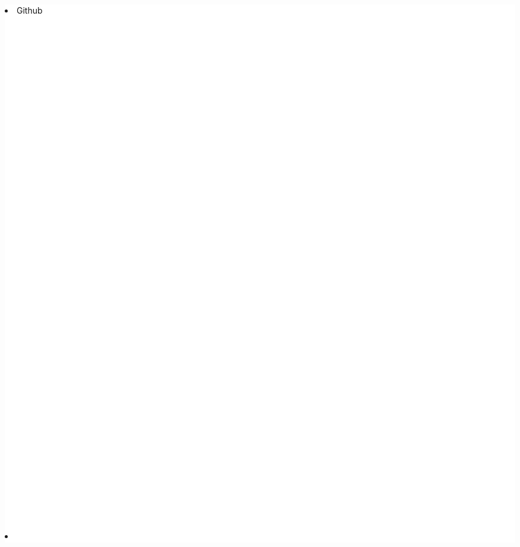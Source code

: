 <path d="M15.0962672,6.56194892 L10.8290766,10.8291395 C9.6502947,12.0079214 7.74066798,12.0079214 6.56188605,10.8291395 L5.13948919,9.40674263 L6.56188605,7.98434578 L7.98428291,9.40674263 C8.37721022,9.79869548 9.01472692,9.79966994 9.40667976,9.40674263 L13.6738703,5.13955206 C14.0658232,4.7471277 14.0658232,4.10910806 13.6738703,3.71665226 L12.2514735,2.2942554 C11.8595206,1.90230255 11.2210295,1.90230255 10.8290766,2.2942554 L9.30549312,3.8178389 C8.59919843,3.40231041 7.79665226,3.22401572 7.00196464,3.27754813 L9.40667976,0.871858546 C10.5854617,-0.306420432 12.4960629,-0.306420432 13.6738703,0.871858546 L15.0962672,2.2942554 C16.2750491,3.47256582 16.2750491,5.38366994 15.0962672,6.56194892 L15.0962672,6.56194892 Z M6.66209823,12.1513242 L5.13948919,13.6739332 C4.74656189,14.0668605 4.10904519,14.0658861 3.71709234,13.6739332 L2.29469548,12.2515363 C1.90176817,11.8595835 1.90176817,11.2220668 2.29469548,10.8291395 L6.56188605,6.56194892 C6.9538389,6.16999607 7.59233006,6.16999607 7.98428291,6.56194892 L9.40667976,7.98434578 L10.8290766,6.56194892 L9.40667976,5.13955206 C8.22789784,3.96127308 6.31827112,3.96127308 5.13948919,5.13955206 L0.872298625,9.40674263 C-0.306483301,10.5855246 -0.306483301,12.4961257 0.872298625,13.6739332 L2.29469548,15.0963301 C3.47250295,16.275112 5.38310413,16.275112 6.56188605,15.0963301 L8.96660118,12.6916149 C8.17191356,12.7446444 7.37131631,12.5658782 6.66209823,12.1513242 L6.66209823,12.1513242 Z" id="Shape"></path>
</g>
</g>
</g>
</g>
</g>
</g>
</svg>
</span>
</a>
</li>

<li ng-controller="Github as github">
<a class="import-github unlinked" ng-click="github.chooseScope()">
<span>Github</span>
<span class="icon icon-link"><svg viewBox="0 0 16 16" version="1.1" xmlns="http://www.w3.org/2000/svg" xmlns:xlink="http://www.w3.org/1999/xlink" xmlns:sketch="http://www.bohemiancoding.com/sketch/ns">
<g stroke="none" stroke-width="1" fill="none" fill-rule="evenodd" sketch:type="MSPage">
<g sketch:type="MSArtboardGroup" transform="translate(-238.000000, -212.000000)" fill="#FFFFFF">
<g sketch:type="MSLayerGroup" transform="translate(0.000000, 65.000000)">
<g transform="translate(0.000000, 75.000000)" sketch:type="MSShapeGroup">
<g transform="translate(32.000000, 72.000000)">
<g transform="translate(206.000000, 0.000000)">
<path d="M15.0962672,6.56194892 L10.8290766,10.8291395 C9.6502947,12.0079214 7.74066798,12.0079214 6.56188605,10.8291395 L5.13948919,9.40674263 L6.56188605,7.98434578 L7.98428291,9.40674263 C8.37721022,9.79869548 9.01472692,9.79966994 9.40667976,9.40674263 L13.6738703,5.13955206 C14.0658232,4.7471277 14.0658232,4.10910806 13.6738703,3.71665226 L12.2514735,2.2942554 C11.8595206,1.90230255 11.2210295,1.90230255 10.8290766,2.2942554 L9.30549312,3.8178389 C8.59919843,3.40231041 7.79665226,3.22401572 7.00196464,3.27754813 L9.40667976,0.871858546 C10.5854617,-0.306420432 12.4960629,-0.306420432 13.6738703,0.871858546 L15.0962672,2.2942554 C16.2750491,3.47256582 16.2750491,5.38366994 15.0962672,6.56194892 L15.0962672,6.56194892 Z M6.66209823,12.1513242 L5.13948919,13.6739332 C4.74656189,14.0668605 4.10904519,14.0658861 3.71709234,13.6739332 L2.29469548,12.2515363 C1.90176817,11.8595835 1.90176817,11.2220668 2.29469548,10.8291395 L6.56188605,6.56194892 C6.9538389,6.16999607 7.59233006,6.16999607 7.98428291,6.56194892 L9.40667976,7.98434578 L10.8290766,6.56194892 L9.40667976,5.13955206 C8.22789784,3.96127308 6.31827112,3.96127308 5.13948919,5.13955206 L0.872298625,9.40674263 C-0.306483301,10.5855246 -0.306483301,12.4961257 0.872298625,13.6739332 L2.29469548,15.0963301 C3.47250295,16.275112 5.38310413,16.275112 6.56188605,15.0963301 L8.96660118,12.6916149 C8.17191356,12.7446444 7.37131631,12.5658782 6.66209823,12.1513242 L6.66209823,12.1513242 Z" id="Shape"></path>
</g>
</g>
</g>
</g>
</g>
</g>
</svg>
</span>
</a>
</li>
<li ng-controller="Medium as medium">